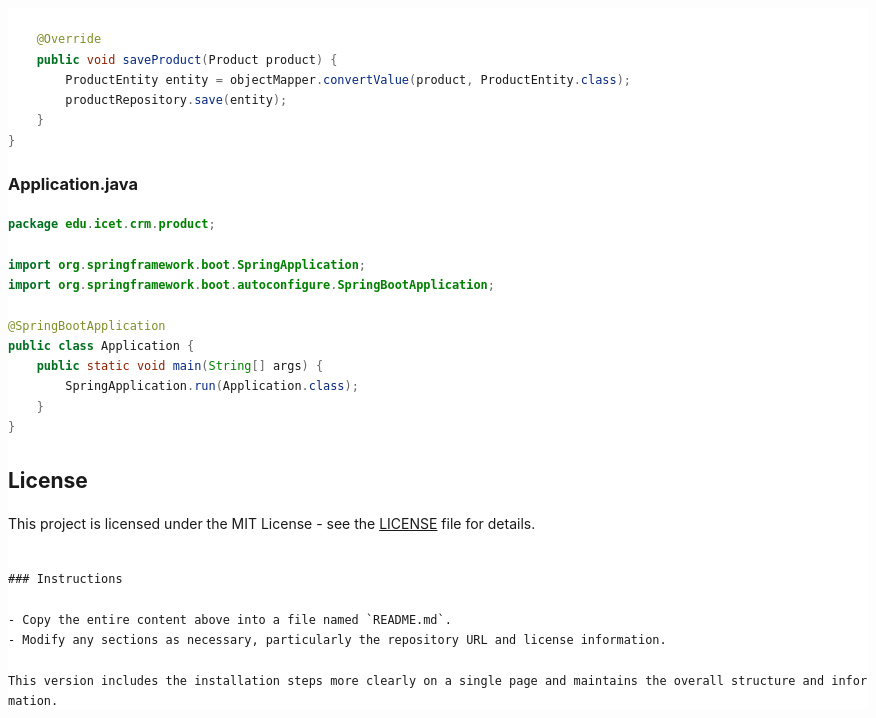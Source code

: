 ```java

    @Override
    public void saveProduct(Product product) {
        ProductEntity entity = objectMapper.convertValue(product, ProductEntity.class);
        productRepository.save(entity);
    }
}
```

### Application.java

```java
package edu.icet.crm.product;

import org.springframework.boot.SpringApplication;
import org.springframework.boot.autoconfigure.SpringBootApplication;

@SpringBootApplication
public class Application {
    public static void main(String[] args) {
        SpringApplication.run(Application.class);
    }
}
```

## License

This project is licensed under the MIT License - see the [LICENSE](LICENSE) file for details.
```

### Instructions

- Copy the entire content above into a file named `README.md`.
- Modify any sections as necessary, particularly the repository URL and license information.

This version includes the installation steps more clearly on a single page and maintains the overall structure and information.
